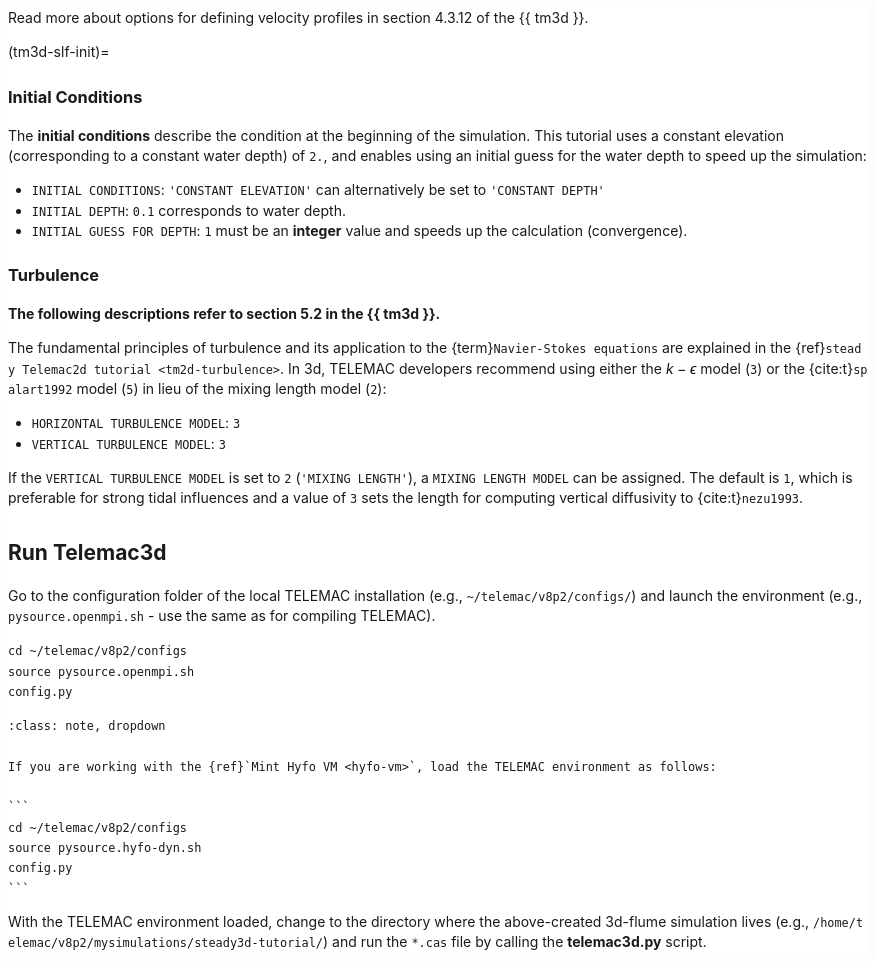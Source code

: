 Read more about options for defining velocity profiles in section 4.3.12 of the {{ tm3d }}.

(tm3d-slf-init)=
### Initial Conditions
The **initial conditions** describe the condition at the beginning of the simulation. This tutorial uses a constant elevation (corresponding to a constant water depth) of `2.`, and enables using an initial guess for the water depth to speed up the simulation:

* `INITIAL CONDITIONS`: `'CONSTANT ELEVATION'` can alternatively be set to `'CONSTANT DEPTH'`
* `INITIAL DEPTH`: `0.1` corresponds to water depth.
* `INITIAL GUESS FOR DEPTH`: `1` must be an **integer** value and speeds up the calculation (convergence).


### Turbulence

**The following descriptions refer to section 5.2 in the {{ tm3d }}.**

The fundamental principles of turbulence and its application to the {term}`Navier-Stokes equations` are explained in the {ref}`steady Telemac2d tutorial <tm2d-turbulence>`. In 3d, TELEMAC developers recommend using either the $k-\epsilon$ model (`3`) or the {cite:t}`spalart1992` model (`5`) in lieu of the mixing length model (`2`):

* `HORIZONTAL TURBULENCE MODEL`: `3`
* `VERTICAL TURBULENCE MODEL`: `3`

If the `VERTICAL TURBULENCE MODEL` is set to `2` (`'MIXING LENGTH'`), a `MIXING LENGTH MODEL` can be assigned. The default is `1`, which is preferable for strong tidal influences and a value of `3` sets the length for computing vertical diffusivity to {cite:t}`nezu1993`.



## Run Telemac3d

Go to the configuration folder of the local TELEMAC installation (e.g., `~/telemac/v8p2/configs/`) and launch the environment (e.g., `pysource.openmpi.sh` - use the same as for compiling TELEMAC).

```
cd ~/telemac/v8p2/configs
source pysource.openmpi.sh
config.py
```

````{admonition} If you are using the Hydro-Informatics (Hyfo) Mint VM
:class: note, dropdown

If you are working with the {ref}`Mint Hyfo VM <hyfo-vm>`, load the TELEMAC environment as follows:

```
cd ~/telemac/v8p2/configs
source pysource.hyfo-dyn.sh
config.py
```
````

With the TELEMAC environment loaded, change to the directory where the above-created 3d-flume simulation lives (e.g., `/home/telemac/v8p2/mysimulations/steady3d-tutorial/`) and run the `*.cas` file by calling the **telemac3d.py** script.
